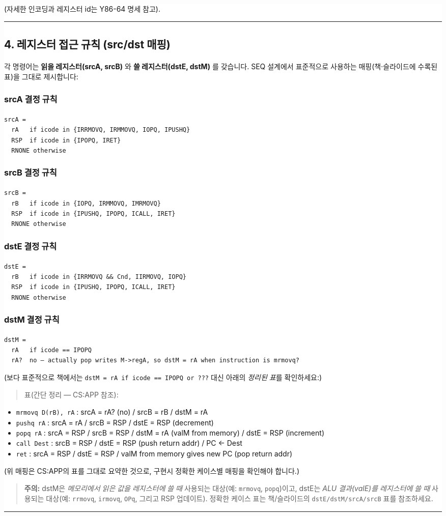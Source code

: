 (자세한 인코딩과 레지스터 id는 Y86-64 명세 참고).

---

## 4. 레지스터 접근 규칙 (src/dst 매핑)

각 명령어는 **읽을 레지스터(srcA, srcB)** 와 **쓸 레지스터(dstE, dstM)** 를 갖습니다. SEQ 설계에서 표준적으로 사용하는 매핑(책·슬라이드에 수록된 표)을 그대로 제시합니다:

### srcA 결정 규칙
```text
srcA = 
  rA   if icode in {IRRMOVQ, IRMMOVQ, IOPQ, IPUSHQ}
  RSP  if icode in {IPOPQ, IRET}
  RNONE otherwise
```

### srcB 결정 규칙
```text
srcB =
  rB   if icode in {IOPQ, IRMMOVQ, IMRMOVQ}
  RSP  if icode in {IPUSHQ, IPOPQ, ICALL, IRET}
  RNONE otherwise
```

### dstE 결정 규칙
```text
dstE =
  rB   if icode in {IRRMOVQ && Cnd, IIRMOVQ, IOPQ}
  RSP  if icode in {IPUSHQ, IPOPQ, ICALL, IRET}
  RNONE otherwise
```

### dstM 결정 규칙
```text
dstM =
  rA   if icode == IPOPQ
  rA?  no — actually pop writes M->regA, so dstM = rA when instruction is mrmovq? 
```

(보다 표준적으로 책에서는 `dstM = rA if icode == IPOPQ or ???` 대신 아래의 *정리된 표*를 확인하세요:)

> 표(간단 정리 — CS:APP 참조):
- `mrmovq D(rB), rA` : srcA = rA? (no) / srcB = rB / dstM = rA  
- `pushq rA` : srcA = rA / srcB = RSP / dstE = RSP (decrement)  
- `popq rA` : srcA = RSP / srcB = RSP / dstM = rA (valM from memory) / dstE = RSP (increment)  
- `call Dest` : srcB = RSP / dstE = RSP (push return addr) / PC <- Dest  
- `ret` : srcA = RSP / dstE = RSP / valM from memory gives new PC (pop return addr)  

(위 매핑은 CS:APP의 표를 그대로 요약한 것으로, 구현시 정확한 케이스별 매핑을 확인해야 합니다.)

> **주의:** dstM은 *메모리에서 읽은 값을 레지스터에 쓸 때* 사용되는 대상(예: `mrmovq`, `popq`)이고, dstE는 *ALU 결과(valE)를 레지스터에 쓸 때* 사용되는 대상(예: `rrmovq`, `irmovq`, `OPq`, 그리고 RSP 업데이트). 정확한 케이스 표는 책/슬라이드의 `dstE/dstM/srcA/srcB` 표를 참조하세요.

---